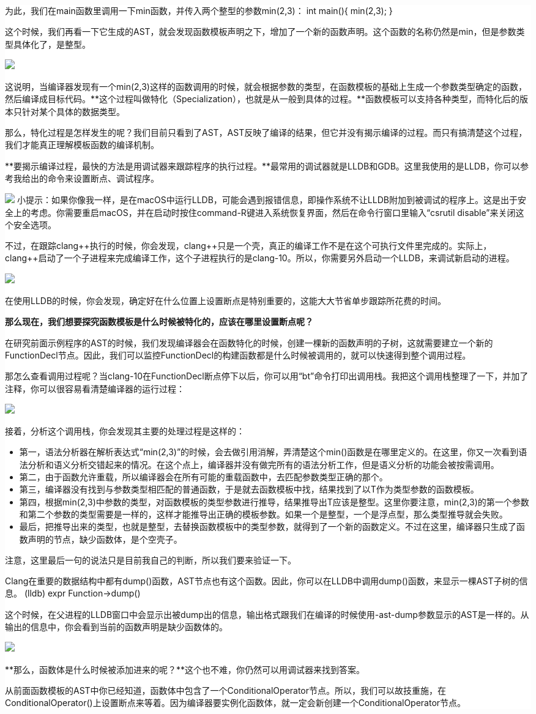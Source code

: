 为此，我们在main函数里调用一下min函数，并传入两个整型的参数min(2,3)：
int main(){ min(2,3); }

这个时候，我们再看一下它生成的AST，就会发现函数模板声明之下，增加了一个新的函数声明。这个函数的名称仍然是min，但是参数类型具体化了，是整型。

![](https://learn.lianglianglee.com/%e4%b8%93%e6%a0%8f/%e7%bc%96%e8%af%91%e5%8e%9f%e7%90%86%e5%ae%9e%e6%88%98%e8%af%be/assets/4e02b961a5a54164aa08d02e0573496a.jpg)

这说明，当编译器发现有一个min(2,3)这样的函数调用的时候，就会根据参数的类型，在函数模板的基础上生成一个参数类型确定的函数，然后编译成目标代码。**这个过程叫做特化（Specialization），也就是从一般到具体的过程。**函数模板可以支持各种类型，而特化后的版本只针对某个具体的数据类型。

那么，特化过程是怎样发生的呢？我们目前只看到了AST，AST反映了编译的结果，但它并没有揭示编译的过程。而只有搞清楚这个过程，我们才能真正理解模板函数的编译机制。

**要揭示编译过程，最快的方法是用调试器来跟踪程序的执行过程。**最常用的调试器就是LLDB和GDB。这里我使用的是LLDB，你可以参考我给出的命令来设置断点、调试程序。

![](https://learn.lianglianglee.com/%e4%b8%93%e6%a0%8f/%e7%bc%96%e8%af%91%e5%8e%9f%e7%90%86%e5%ae%9e%e6%88%98%e8%af%be/assets/13dc74815026400e92a4ea344285959e.jpg)
小提示：如果你像我一样，是在macOS中运行LLDB，可能会遇到报错信息，即操作系统不让LLDB附加到被调试的程序上。这是出于安全上的考虑。你需要重启macOS，并在启动时按住command-R键进入系统恢复界面，然后在命令行窗口里输入“csrutil disable”来关闭这个安全选项。

不过，在跟踪clang++执行的时候，你会发现，clang++只是一个壳，真正的编译工作不是在这个可执行文件里完成的。实际上，clang++启动了一个子进程来完成编译工作，这个子进程执行的是clang-10。所以，你需要另外启动一个LLDB，来调试新启动的进程。

![](https://learn.lianglianglee.com/%e4%b8%93%e6%a0%8f/%e7%bc%96%e8%af%91%e5%8e%9f%e7%90%86%e5%ae%9e%e6%88%98%e8%af%be/assets/5965c3687e54455a9552fb9273e873fd.jpg)

在使用LLDB的时候，你会发现，确定好在什么位置上设置断点是特别重要的，这能大大节省单步跟踪所花费的时间。

**那么现在，我们想要探究函数模板是什么时候被特化的，应该在哪里设置断点呢？**

在研究前面示例程序的AST的时候，我们发现编译器会在函数特化的时候，创建一棵新的函数声明的子树，这就需要建立一个新的FunctionDecl节点。因此，我们可以监控FunctionDecl的构建函数都是什么时候被调用的，就可以快速得到整个调用过程。

那怎么查看调用过程呢？当clang-10在FunctionDecl断点停下以后，你可以用“bt”命令打印出调用栈。我把这个调用栈整理了一下，并加了注释，你可以很容易看清楚编译器的运行过程：

![](https://learn.lianglianglee.com/%e4%b8%93%e6%a0%8f/%e7%bc%96%e8%af%91%e5%8e%9f%e7%90%86%e5%ae%9e%e6%88%98%e8%af%be/assets/729f7c7138c1427a94710792069a488a.jpg)

接着，分析这个调用栈，你会发现其主要的处理过程是这样的：

* 第一，语法分析器在解析表达式“min(2,3)”的时候，会去做引用消解，弄清楚这个min()函数是在哪里定义的。在这里，你又一次看到语法分析和语义分析交错起来的情况。在这个点上，编译器并没有做完所有的语法分析工作，但是语义分析的功能会被按需调用。
* 第二，由于函数允许重载，所以编译器会在所有可能的重载函数中，去匹配参数类型正确的那个。
* 第三，编译器没有找到与参数类型相匹配的普通函数，于是就去函数模板中找，结果找到了以T作为类型参数的函数模板。
* 第四，根据min(2,3)中参数的类型，对函数模板的类型参数进行推导，结果推导出T应该是整型。这里你要注意，min(2,3)的第一个参数和第二个参数的类型需要是一样的，这样才能推导出正确的模板参数。如果一个是整型，一个是浮点型，那么类型推导就会失败。
* 最后，把推导出来的类型，也就是整型，去替换函数模板中的类型参数，就得到了一个新的函数定义。不过在这里，编译器只生成了函数声明的节点，缺少函数体，是个空壳子。

注意，这里最后一句的说法只是目前我自己的判断，所以我们要来验证一下。

Clang在重要的数据结构中都有dump()函数，AST节点也有这个函数。因此，你可以在LLDB中调用dump()函数，来显示一棵AST子树的信息。
(lldb) expr Function->dump()

这个时候，在父进程的LLDB窗口中会显示出被dump出的信息，输出格式跟我们在编译的时候使用-ast-dump参数显示的AST是一样的。从输出的信息中，你会看到当前的函数声明是缺少函数体的。

![](https://learn.lianglianglee.com/%e4%b8%93%e6%a0%8f/%e7%bc%96%e8%af%91%e5%8e%9f%e7%90%86%e5%ae%9e%e6%88%98%e8%af%be/assets/f9562c84366d4a25b3a751fd577e41e0.jpg)

**那么，函数体是什么时候被添加进来的呢？**这个也不难，你仍然可以用调试器来找到答案。

从前面函数模板的AST中你已经知道，函数体中包含了一个ConditionalOperator节点。所以，我们可以故技重施，在ConditionalOperator()上设置断点来等着。因为编译器要实例化函数体，就一定会新创建一个ConditionalOperator节点。
